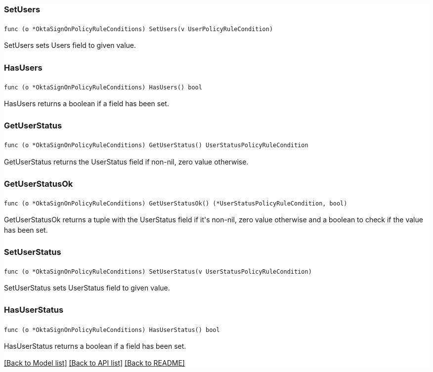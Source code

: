 ### SetUsers

`func (o *OktaSignOnPolicyRuleConditions) SetUsers(v UserPolicyRuleCondition)`

SetUsers sets Users field to given value.

### HasUsers

`func (o *OktaSignOnPolicyRuleConditions) HasUsers() bool`

HasUsers returns a boolean if a field has been set.

### GetUserStatus

`func (o *OktaSignOnPolicyRuleConditions) GetUserStatus() UserStatusPolicyRuleCondition`

GetUserStatus returns the UserStatus field if non-nil, zero value otherwise.

### GetUserStatusOk

`func (o *OktaSignOnPolicyRuleConditions) GetUserStatusOk() (*UserStatusPolicyRuleCondition, bool)`

GetUserStatusOk returns a tuple with the UserStatus field if it's non-nil, zero value otherwise
and a boolean to check if the value has been set.

### SetUserStatus

`func (o *OktaSignOnPolicyRuleConditions) SetUserStatus(v UserStatusPolicyRuleCondition)`

SetUserStatus sets UserStatus field to given value.

### HasUserStatus

`func (o *OktaSignOnPolicyRuleConditions) HasUserStatus() bool`

HasUserStatus returns a boolean if a field has been set.


[[Back to Model list]](../README.md#documentation-for-models) [[Back to API list]](../README.md#documentation-for-api-endpoints) [[Back to README]](../README.md)


